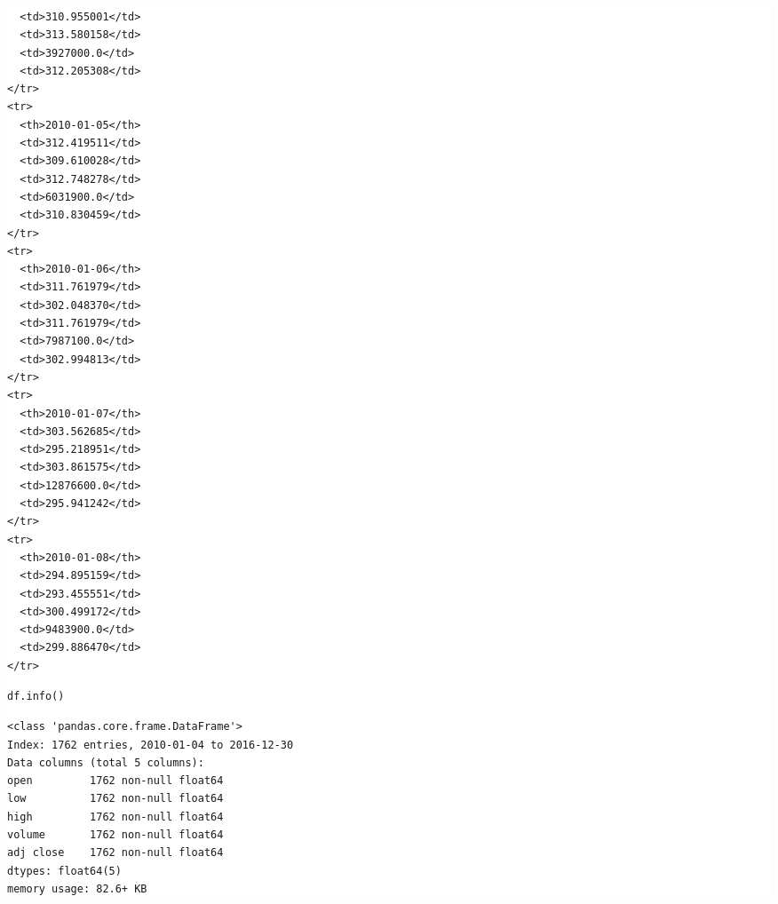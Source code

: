       <td>310.955001</td>
      <td>313.580158</td>
      <td>3927000.0</td>
      <td>312.205308</td>
    </tr>
    <tr>
      <th>2010-01-05</th>
      <td>312.419511</td>
      <td>309.610028</td>
      <td>312.748278</td>
      <td>6031900.0</td>
      <td>310.830459</td>
    </tr>
    <tr>
      <th>2010-01-06</th>
      <td>311.761979</td>
      <td>302.048370</td>
      <td>311.761979</td>
      <td>7987100.0</td>
      <td>302.994813</td>
    </tr>
    <tr>
      <th>2010-01-07</th>
      <td>303.562685</td>
      <td>295.218951</td>
      <td>303.861575</td>
      <td>12876600.0</td>
      <td>295.941242</td>
    </tr>
    <tr>
      <th>2010-01-08</th>
      <td>294.895159</td>
      <td>293.455551</td>
      <td>300.499172</td>
      <td>9483900.0</td>
      <td>299.886470</td>
    </tr>
  </tbody>
</table>
</div>




```python
df.info()
```

    <class 'pandas.core.frame.DataFrame'>
    Index: 1762 entries, 2010-01-04 to 2016-12-30
    Data columns (total 5 columns):
    open         1762 non-null float64
    low          1762 non-null float64
    high         1762 non-null float64
    volume       1762 non-null float64
    adj close    1762 non-null float64
    dtypes: float64(5)
    memory usage: 82.6+ KB
    